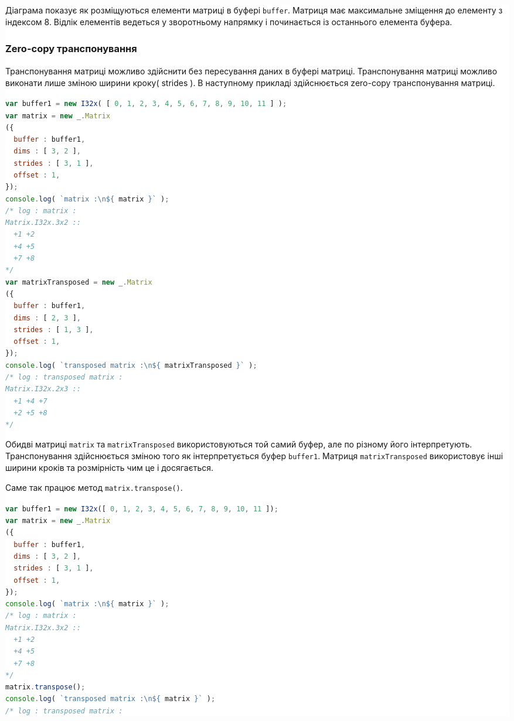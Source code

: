 Діаграма показує як розміщуються елементи матриці в буфері `buffer`. Матриця має максимальне зміщення до елементу з індексом 8. Відлік елементів ведеться у зворотньому напрямку і починається із останнього елемента буфера.

### Zero-copy транспонування

Транспонування матриці можливо здійснити без пересування даних в буфері матриці. Транспонування матриці можливо виконати лише зміною ширини кроку( strides ). В наступному прикладі здійснюється zero-copy транспонування матриці.

```js
var buffer1 = new I32x( [ 0, 1, 2, 3, 4, 5, 6, 7, 8, 9, 10, 11 ] );
var matrix = new _.Matrix
({
  buffer : buffer1,
  dims : [ 3, 2 ],
  strides : [ 3, 1 ],
  offset : 1,
});
console.log( `matrix :\n${ matrix }` );
/* log : matrix :
Matrix.I32x.3x2 ::
  +1 +2
  +4 +5
  +7 +8
*/
var matrixTransposed = new _.Matrix
({
  buffer : buffer1,
  dims : [ 2, 3 ],
  strides : [ 1, 3 ],
  offset : 1,
});
console.log( `transposed matrix :\n${ matrixTransposed }` );
/* log : transposed matrix :
Matrix.I32x.2x3 ::
  +1 +4 +7
  +2 +5 +8
*/
```

Обидві матриці `matrix` та `matrixTransposed` використовуються той самий буфер, але по різному його інтерпретують. Транспонування здійснюється зміною того як інтерпретується буфер `buffer1`. Матриця `matrixTransposed` використовує інші ширини кроків та розмірність чим це і досягається.

Саме так працює метод `matrix.transpose()`.

```js
var buffer1 = new I32x([ 0, 1, 2, 3, 4, 5, 6, 7, 8, 9, 10, 11 ]);
var matrix = new _.Matrix
({
  buffer : buffer1,
  dims : [ 3, 2 ],
  strides : [ 3, 1 ],
  offset : 1,
});
console.log( `matrix :\n${ matrix }` );
/* log : matrix :
Matrix.I32x.3x2 ::
  +1 +2
  +4 +5
  +7 +8
*/
matrix.transpose();
console.log( `transposed matrix :\n${ matrix }` );
/* log : transposed matrix :
```